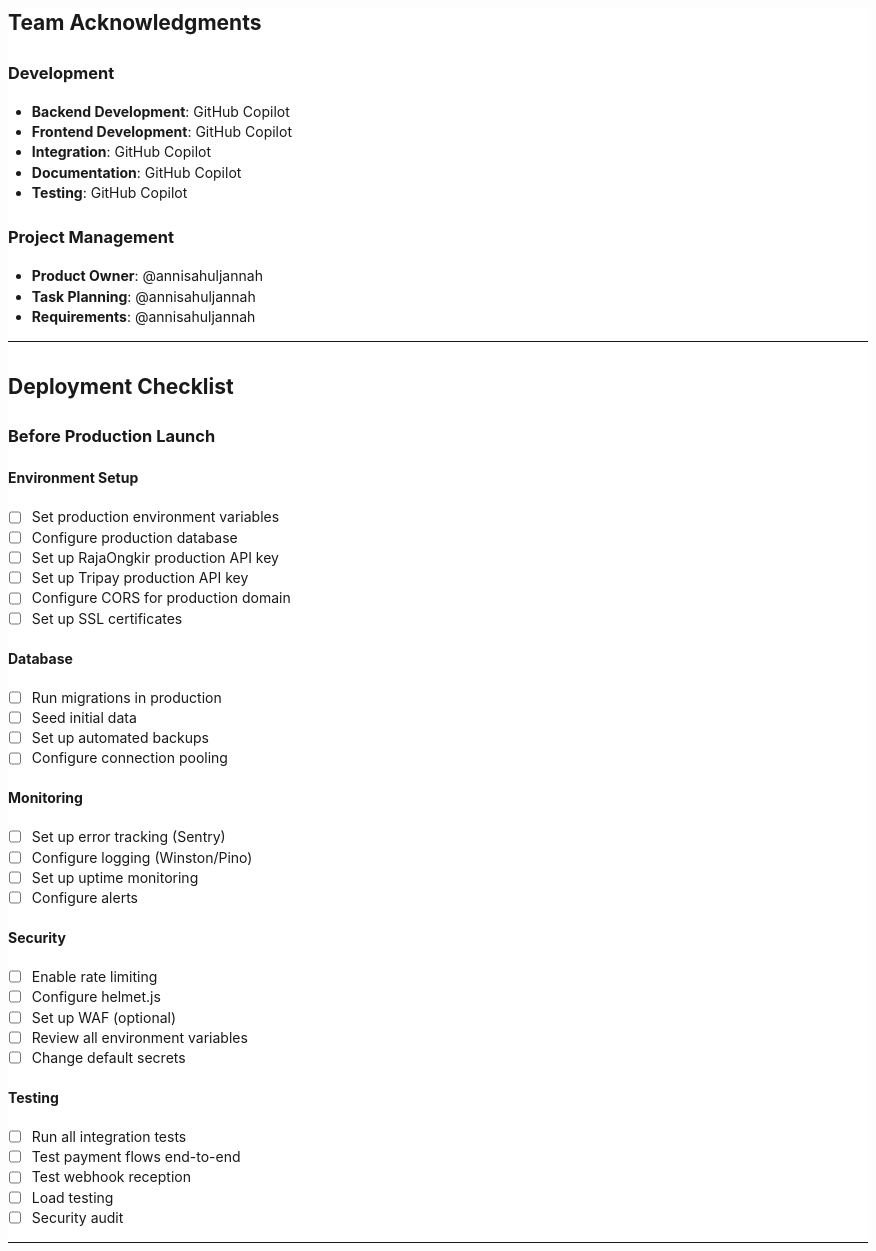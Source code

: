 ## Team Acknowledgments

### Development
- **Backend Development**: GitHub Copilot
- **Frontend Development**: GitHub Copilot  
- **Integration**: GitHub Copilot
- **Documentation**: GitHub Copilot
- **Testing**: GitHub Copilot

### Project Management
- **Product Owner**: @annisahuljannah
- **Task Planning**: @annisahuljannah
- **Requirements**: @annisahuljannah

---

## Deployment Checklist

### Before Production Launch

#### Environment Setup
- [ ] Set production environment variables
- [ ] Configure production database
- [ ] Set up RajaOngkir production API key
- [ ] Set up Tripay production API key
- [ ] Configure CORS for production domain
- [ ] Set up SSL certificates

#### Database
- [ ] Run migrations in production
- [ ] Seed initial data
- [ ] Set up automated backups
- [ ] Configure connection pooling

#### Monitoring
- [ ] Set up error tracking (Sentry)
- [ ] Configure logging (Winston/Pino)
- [ ] Set up uptime monitoring
- [ ] Configure alerts

#### Security
- [ ] Enable rate limiting
- [ ] Configure helmet.js
- [ ] Set up WAF (optional)
- [ ] Review all environment variables
- [ ] Change default secrets

#### Testing
- [ ] Run all integration tests
- [ ] Test payment flows end-to-end
- [ ] Test webhook reception
- [ ] Load testing
- [ ] Security audit

---